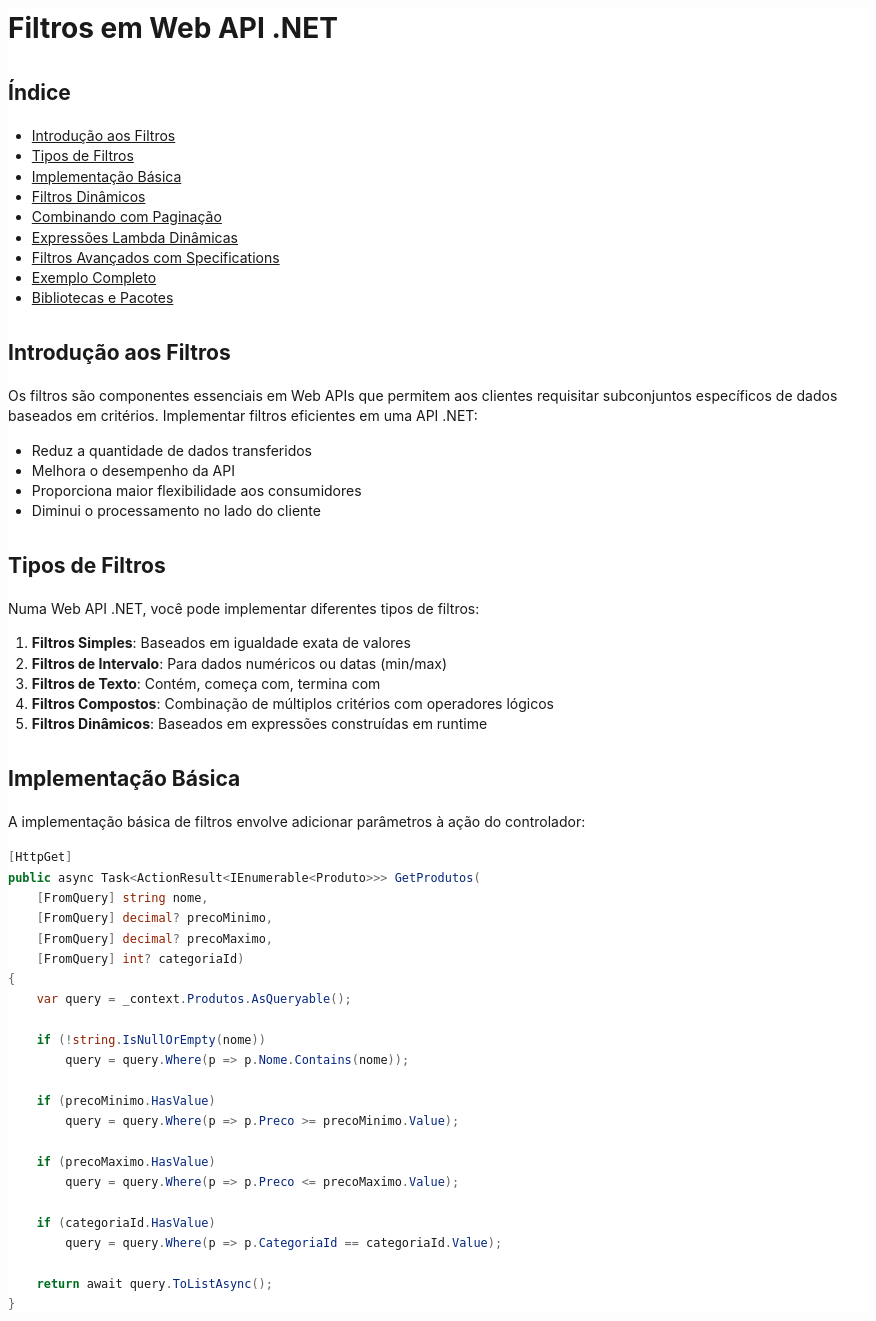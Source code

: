 # Filtros em Web API .NET

## Índice
- [Introdução aos Filtros](#introdução-aos-filtros)
- [Tipos de Filtros](#tipos-de-filtros)
- [Implementação Básica](#implementação-básica)
- [Filtros Dinâmicos](#filtros-dinâmicos)
- [Combinando com Paginação](#combinando-com-paginação)
- [Expressões Lambda Dinâmicas](#expressões-lambda-dinâmicas)
- [Filtros Avançados com Specifications](#filtros-avançados-com-specifications)
- [Exemplo Completo](#exemplo-completo)
- [Bibliotecas e Pacotes](#bibliotecas-e-pacotes)

## Introdução aos Filtros

Os filtros são componentes essenciais em Web APIs que permitem aos clientes requisitar subconjuntos específicos de dados baseados em critérios. Implementar filtros eficientes em uma API .NET:

- Reduz a quantidade de dados transferidos
- Melhora o desempenho da API
- Proporciona maior flexibilidade aos consumidores
- Diminui o processamento no lado do cliente

## Tipos de Filtros

Numa Web API .NET, você pode implementar diferentes tipos de filtros:

1. **Filtros Simples**: Baseados em igualdade exata de valores
2. **Filtros de Intervalo**: Para dados numéricos ou datas (min/max)
3. **Filtros de Texto**: Contém, começa com, termina com
4. **Filtros Compostos**: Combinação de múltiplos critérios com operadores lógicos
5. **Filtros Dinâmicos**: Baseados em expressões construídas em runtime

## Implementação Básica

A implementação básica de filtros envolve adicionar parâmetros à ação do controlador:

```csharp
[HttpGet]
public async Task<ActionResult<IEnumerable<Produto>>> GetProdutos(
    [FromQuery] string nome,
    [FromQuery] decimal? precoMinimo,
    [FromQuery] decimal? precoMaximo,
    [FromQuery] int? categoriaId)
{
    var query = _context.Produtos.AsQueryable();
    
    if (!string.IsNullOrEmpty(nome))
        query = query.Where(p => p.Nome.Contains(nome));
        
    if (precoMinimo.HasValue)
        query = query.Where(p => p.Preco >= precoMinimo.Value);
        
    if (precoMaximo.HasValue)
        query = query.Where(p => p.Preco <= precoMaximo.Value);
        
    if (categoriaId.HasValue)
        query = query.Where(p => p.CategoriaId == categoriaId.Value);
    
    return await query.ToListAsync();
}
```
